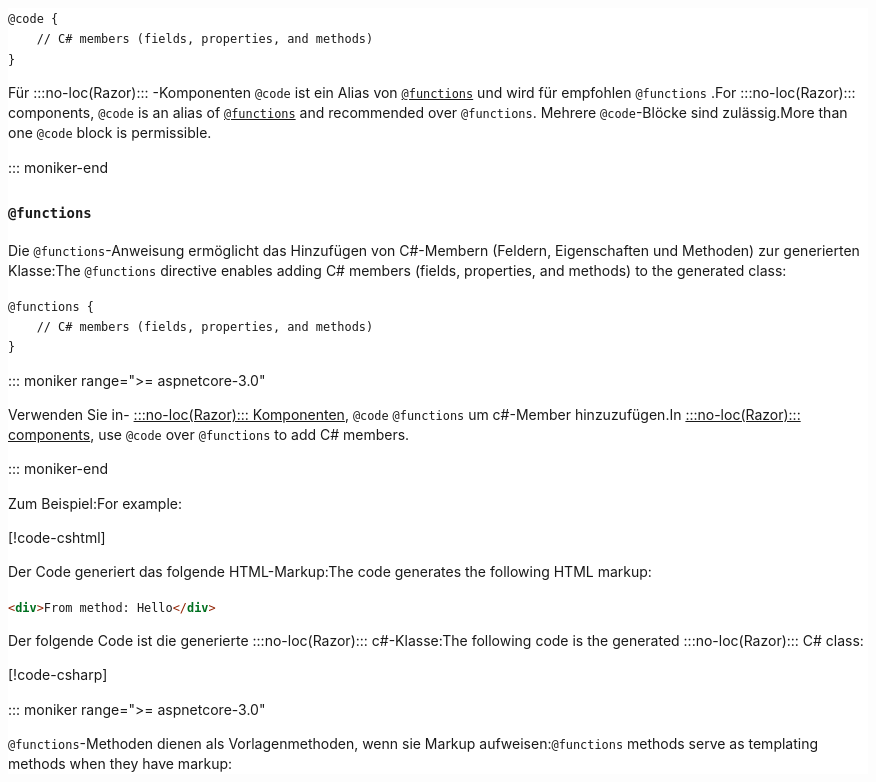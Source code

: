 ```razor
@code {
    // C# members (fields, properties, and methods)
}
```

<span data-ttu-id="6423b-215">Für :::no-loc(Razor)::: -Komponenten `@code` ist ein Alias von [`@functions`](#functions) und wird für empfohlen `@functions` .</span><span class="sxs-lookup"><span data-stu-id="6423b-215">For :::no-loc(Razor)::: components, `@code` is an alias of [`@functions`](#functions) and recommended over `@functions`.</span></span> <span data-ttu-id="6423b-216">Mehrere `@code`-Blöcke sind zulässig.</span><span class="sxs-lookup"><span data-stu-id="6423b-216">More than one `@code` block is permissible.</span></span>

::: moniker-end

### `@functions`

<span data-ttu-id="6423b-217">Die `@functions`-Anweisung ermöglicht das Hinzufügen von C#-Membern (Feldern, Eigenschaften und Methoden) zur generierten Klasse:</span><span class="sxs-lookup"><span data-stu-id="6423b-217">The `@functions` directive enables adding C# members (fields, properties, and methods) to the generated class:</span></span>

```cshtml
@functions {
    // C# members (fields, properties, and methods)
}
```

::: moniker range=">= aspnetcore-3.0"

<span data-ttu-id="6423b-218">Verwenden Sie in- [ :::no-loc(Razor)::: Komponenten](xref:blazor/components/index), `@code` `@functions` um c#-Member hinzuzufügen.</span><span class="sxs-lookup"><span data-stu-id="6423b-218">In [:::no-loc(Razor)::: components](xref:blazor/components/index), use `@code` over `@functions` to add C# members.</span></span>

::: moniker-end

<span data-ttu-id="6423b-219">Zum Beispiel:</span><span class="sxs-lookup"><span data-stu-id="6423b-219">For example:</span></span>

[!code-cshtml[](razor/sample/Views/Home/Contact6.cshtml)]

<span data-ttu-id="6423b-220">Der Code generiert das folgende HTML-Markup:</span><span class="sxs-lookup"><span data-stu-id="6423b-220">The code generates the following HTML markup:</span></span>

```html
<div>From method: Hello</div>
```

<span data-ttu-id="6423b-221">Der folgende Code ist die generierte :::no-loc(Razor)::: c#-Klasse:</span><span class="sxs-lookup"><span data-stu-id="6423b-221">The following code is the generated :::no-loc(Razor)::: C# class:</span></span>

[!code-csharp[](razor/sample/Classes/Views_Home_Test_cshtml.cs?range=1-19)]

::: moniker range=">= aspnetcore-3.0"

<span data-ttu-id="6423b-222">`@functions`-Methoden dienen als Vorlagenmethoden, wenn sie Markup aufweisen:</span><span class="sxs-lookup"><span data-stu-id="6423b-222">`@functions` methods serve as templating methods when they have markup:</span></span>
